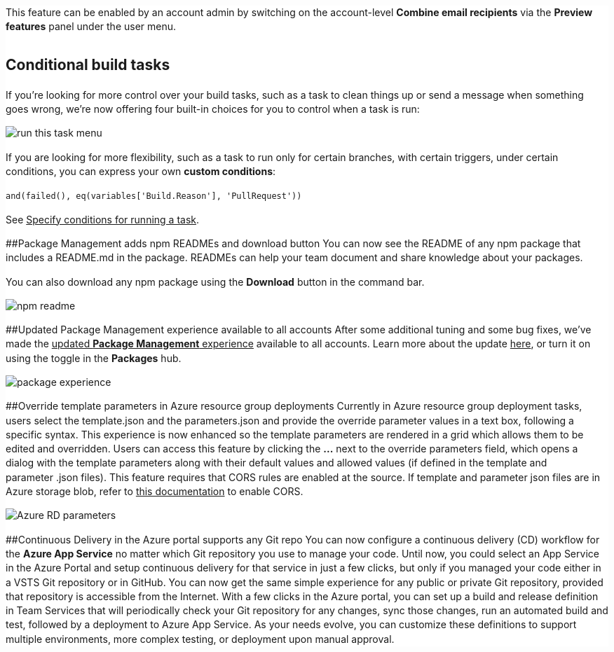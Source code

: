 This feature can be enabled by an account admin by switching on the account-level __Combine email recipients__ via the __Preview features__ panel under the user menu.

## Conditional build tasks
If you’re looking for more control over your build tasks, such as a task to clean things up or send a message when something goes wrong, we’re now offering four built-in choices for you to control when a task is run:

![run this task menu](_img/03_29_19.png)

If you are looking for more flexibility, such as a task to run only for certain branches, with certain triggers, under certain conditions, you can express your own **custom conditions**:

```
and(failed(), eq(variables['Build.Reason'], 'PullRequest'))
```

See [Specify conditions for running a task](https://visualstudio.microsoft.com/docs/build/concepts/process/conditions).

##Package Management adds npm READMEs and download button
You can now see the README of any npm package that includes a README.md in the package. READMEs can help your team document and share knowledge about your packages.

You can also download any npm package using the __Download__ button in the command bar.

![npm readme](_img/03_29_13.png)

##Updated Package Management experience available to all accounts
After some additional tuning and some bug fixes, we’ve made the [updated __Package Management__ experience](https://visualstudio.microsoft.com/articles/news/2017/feb-15-team-services#updated-package-management-experience) available to all accounts. Learn more about the update [here](https://visualstudio.microsoft.com/docs/package/preview/updated-experience), or turn it on using the toggle in the __Packages__ hub.

![package experience](_img/03_29_14.png)

##Override template parameters in Azure resource group deployments
Currently in Azure resource group deployment tasks, users select the template.json and the parameters.json and provide the override parameter values in a text box, following a specific syntax. This experience is now enhanced so the template parameters are rendered in a grid which allows them to be edited and overridden. Users can access this feature by clicking the __...__ next to the override parameters field, which opens a dialog with the template parameters along with their default values and allowed values (if defined in the template and parameter .json files). This feature requires that CORS rules are enabled at the source. If template and parameter json files are in Azure storage blob, refer to [this documentation](/rest/api/storageservices/fileservices/Cross-Origin-Resource-Sharing--CORS--Support-for-the-Azure-Storage-Services?redirectedfrom=MSDN#understanding-cors-requests) to enable CORS.

![Azure RD parameters](_img/03_29_10.png)

##Continuous Delivery in the Azure portal supports any Git repo
You can now configure a continuous delivery (CD) workflow for the __Azure App Service__ no matter which Git repository you use to manage your code. Until now, you could select an App Service in the Azure Portal and setup continuous delivery for that service in just a few clicks, but only if you managed your code either in a VSTS Git repository or in GitHub. You can now get the same simple experience for any public or private Git repository, provided that repository is accessible from the Internet. With a few clicks in the Azure portal, you can set up a build and release definition in Team Services that will periodically check your Git repository for any changes, sync those changes, run an automated build and test, followed by a deployment to Azure App Service. As your needs evolve, you can customize these definitions to support multiple environments, more complex testing, or deployment upon manual approval.
